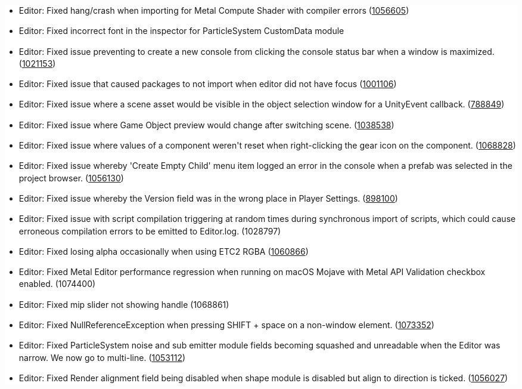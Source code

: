 *   Editor: Fixed hang/crash when importing for Metal Compute Shader with compiler errors ([1056605](https://issuetracker.unity3d.com/issues/mac-crash-in-compute-shader-where-adding-the-same-faulty-code-used-to-give-an-error))
    
*   Editor: Fixed incorrect font in the inspector for ParticleSystem CustomData module
    
*   Editor: Fixed issue preventing to create a new console from clicking the console status bar when a window is maximized. ([1021153](https://issuetracker.unity3d.com/issues/editor-user-can-open-multiple-console-windows-while-playing-in-maximize-mode))
    
*   Editor: Fixed issue that caused packages to not import when editor did not have focus ([1001106](https://issuetracker.unity3d.com/issues/linux-editor-focus-not-returned-to-editor-after-importing-a-package-from-asset-store))
    
*   Editor: Fixed issue where a scene asset would be visible in the object selection window for a UnityEvent callback. ([788849](https://issuetracker.unity3d.com/issues/scene-is-visible-in-the-object-selection-window-for-unityevent))
    
*   Editor: Fixed issue where Game Object preview would change after switching scene. ([1038538](https://issuetracker.unity3d.com/issues/prefab-lighting-only-updates-after-switching-scenes-in-the-gameobject-editor-window))
    
*   Editor: Fixed issue where values of a component weren't reset when right-clicking the gear icon on the component. ([1068828](https://issuetracker.unity3d.com/issues/values-of-a-component-arent-reset-when-right-clicking-the-gear-icon-on-the-component))
    
*   Editor: Fixed issue whereby 'Create Empty Child' menu item logged an error in the console when a prefab was selected in the project browser. ([1056130](https://issuetracker.unity3d.com/issues/improved-prefabs-create-empty-child-takes-into-account-the-selection-in-project-browser))
    
*   Editor: Fixed issue whereby the Version field was in the wrong place in Player Settings. ([898100](https://issuetracker.unity3d.com/issues/application-version-string-in-playersettings-is-listed-under-mac-app-store-options-although-it-affects-all-standalone-platforms))
    
*   Editor: Fixed issue with script compilation triggering at random times during synchronous import of scripts, which could cause erroneous compilation errors to be emitted to Editor.log. (1028797)
    
*   Editor: Fixed losing alpha occasionally when using ETC2 RGBA ([1060866](https://issuetracker.unity3d.com/issues/the-alpha-of-textue-is-not-identified-when-rgba-compessed-etc2-8bits-compression-is-used))
    
*   Editor: Fixed Metal Editor performance regression when running on macOS Mojave with Metal API Validation checkbox enabled. (1074400)
    
*   Editor: Fixed mip slider not showing handle (1068861)
    
*   Editor: Fixed NullReferenceException when pressing SHIFT + space on a non-window element. ([1073352](https://issuetracker.unity3d.com/issues/editor-nullreferenceexception-on-pressing-shift-plus-space-when-a-mouse-hovered-over-blank-space-above-hierarchy-tab))
    
*   Editor: Fixed ParticleSystem noise and sub emitter module fields becoming squashed and unreadable when the Editor was narrow. We now go to multi-line. ([1053112](https://issuetracker.unity3d.com/issues/properties-clips-for-noise-and-sub-emitter-module-for-the-particle-system-when-inspector-window-shrinks-horizontally))
    
*   Editor: Fixed Render alignment field being disabled when shape module is disabled but align to direction is ticked. ([1056027](https://issuetracker.unity3d.com/issues/render-alignment-cannot-be-changed-when-shape-module-is-disabled-but-align-to-direction-is-ticked))
    